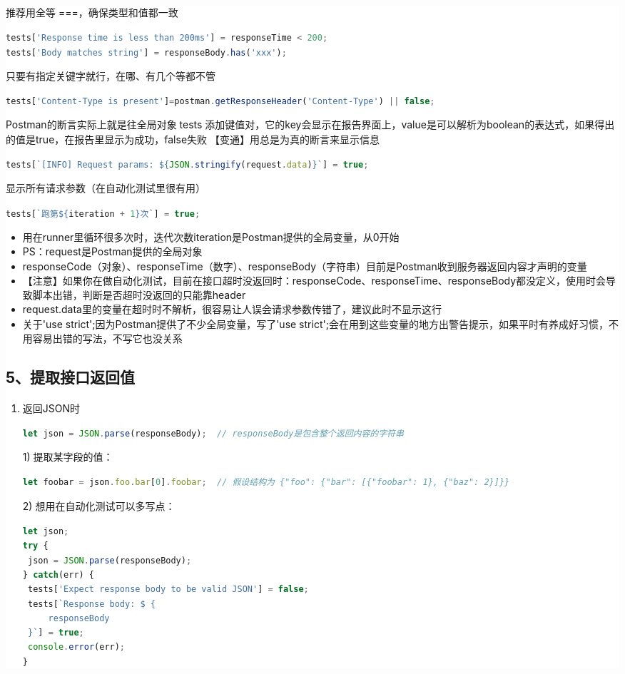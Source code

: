 推荐用全等 ===，确保类型和值都一致

```javascript
tests['Response time is less than 200ms'] = responseTime < 200;
tests['Body matches string'] = responseBody.has('xxx');
```

只要有指定关键字就行，在哪、有几个等都不管

```javascript
tests['Content-Type is present']=postman.getResponseHeader('Content-Type') || false;
```

Postman的断言实际上就是往全局对象 tests 添加键值对，它的key会显示在报告界面上，value是可以解析为boolean的表达式，如果得出的值是true，在报告里显示为成功，false失败 【变通】用总是为真的断言来显示信息

```javascript
tests[`[INFO] Request params: ${JSON.stringify(request.data)}`] = true;
```

显示所有请求参数（在自动化测试里很有用）

```javascript
tests[`跑第${iteration + 1}次`] = true;
```

* 用在runner里循环很多次时，迭代次数iteration是Postman提供的全局变量，从0开始
* PS：request是Postman提供的全局对象
* responseCode（对象）、responseTime（数字）、responseBody（字符串）目前是Postman收到服务器返回内容才声明的变量
* 【注意】如果你在做自动化测试，目前在接口超时没返回时：responseCode、responseTime、responseBody都没定义，使用时会导致脚本出错，判断是否超时没返回的只能靠header
* request.data里的变量在超时时不解析，很容易让人误会请求参数传错了，建议此时不显示这行
* 关于'use strict';因为Postman提供了不少全局变量，写了'use strict';会在用到这些变量的地方出警告提示，如果平时有养成好习惯，不用容易出错的写法，不写它也没关系

## 5、提取接口返回值

1. 返回JSON时

   ```javascript
   let json = JSON.parse(responseBody);  // responseBody是包含整个返回内容的字符串
   ```

   1\) 提取某字段的值：

   ```javascript
   let foobar = json.foo.bar[0].foobar;  // 假设结构为 {"foo": {"bar": [{"foobar": 1}, {"baz": 2}]}}
   ```

   2\) 想用在自动化测试可以多写点：

   ```javascript
   let json;
   try {
    json = JSON.parse(responseBody);
   } catch(err) {
    tests['Expect response body to be valid JSON'] = false;
    tests[`Response body: $ {
        responseBody
    }`] = true;
    console.error(err);
   }
   ```
